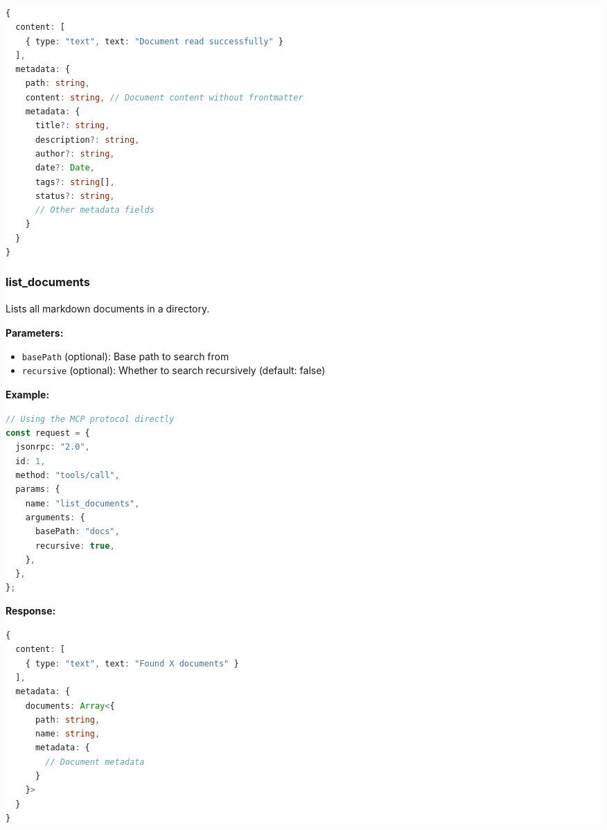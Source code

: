```typescript
{
  content: [
    { type: "text", text: "Document read successfully" }
  ],
  metadata: {
    path: string,
    content: string, // Document content without frontmatter
    metadata: {
      title?: string,
      description?: string,
      author?: string,
      date?: Date,
      tags?: string[],
      status?: string,
      // Other metadata fields
    }
  }
}
```

### list_documents

Lists all markdown documents in a directory.

**Parameters:**

- `basePath` (optional): Base path to search from
- `recursive` (optional): Whether to search recursively (default: false)

**Example:**

```typescript
// Using the MCP protocol directly
const request = {
  jsonrpc: "2.0",
  id: 1,
  method: "tools/call",
  params: {
    name: "list_documents",
    arguments: {
      basePath: "docs",
      recursive: true,
    },
  },
};
```

**Response:**

```typescript
{
  content: [
    { type: "text", text: "Found X documents" }
  ],
  metadata: {
    documents: Array<{
      path: string,
      name: string,
      metadata: {
        // Document metadata
      }
    }>
  }
}
```
